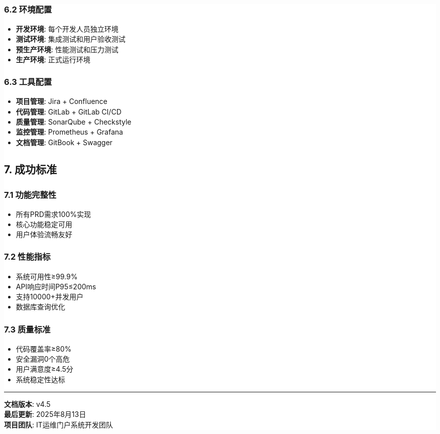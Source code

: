 ### 6.2 环境配置
- **开发环境**: 每个开发人员独立环境
- **测试环境**: 集成测试和用户验收测试
- **预生产环境**: 性能测试和压力测试
- **生产环境**: 正式运行环境

### 6.3 工具配置
- **项目管理**: Jira + Confluence
- **代码管理**: GitLab + GitLab CI/CD
- **质量管理**: SonarQube + Checkstyle
- **监控管理**: Prometheus + Grafana
- **文档管理**: GitBook + Swagger

## 7. 成功标准

### 7.1 功能完整性
- 所有PRD需求100%实现
- 核心功能稳定可用
- 用户体验流畅友好

### 7.2 性能指标
- 系统可用性≥99.9%
- API响应时间P95≤200ms
- 支持10000+并发用户
- 数据库查询优化

### 7.3 质量标准
- 代码覆盖率≥80%
- 安全漏洞0个高危
- 用户满意度≥4.5分
- 系统稳定性达标

---

**文档版本**: v4.5  
**最后更新**: 2025年8月13日  
**项目团队**: IT运维门户系统开发团队
